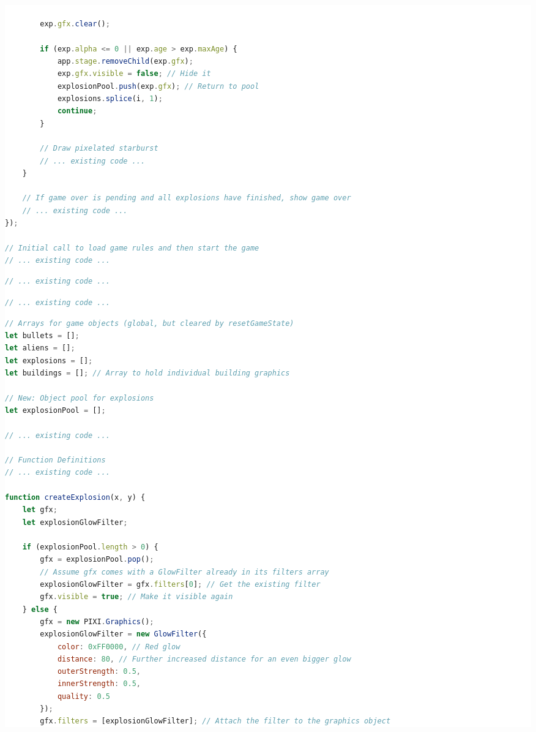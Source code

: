 ```javascript

        exp.gfx.clear();

        if (exp.alpha <= 0 || exp.age > exp.maxAge) {
            app.stage.removeChild(exp.gfx);
            exp.gfx.visible = false; // Hide it
            explosionPool.push(exp.gfx); // Return to pool
            explosions.splice(i, 1);
            continue;
        }

        // Draw pixelated starburst
        // ... existing code ...
    }

    // If game over is pending and all explosions have finished, show game over
    // ... existing code ...
});

// Initial call to load game rules and then start the game
// ... existing code ...
```

```javascript
// ... existing code ...
```


```javascript
// ... existing code ...
```

```javascript
// Arrays for game objects (global, but cleared by resetGameState)
let bullets = [];
let aliens = [];
let explosions = [];
let buildings = []; // Array to hold individual building graphics

// New: Object pool for explosions
let explosionPool = [];

// ... existing code ...

// Function Definitions
// ... existing code ...

function createExplosion(x, y) {
    let gfx;
    let explosionGlowFilter;

    if (explosionPool.length > 0) {
        gfx = explosionPool.pop();
        // Assume gfx comes with a GlowFilter already in its filters array
        explosionGlowFilter = gfx.filters[0]; // Get the existing filter
        gfx.visible = true; // Make it visible again
    } else {
        gfx = new PIXI.Graphics();
        explosionGlowFilter = new GlowFilter({
            color: 0xFF0000, // Red glow
            distance: 80, // Further increased distance for an even bigger glow
            outerStrength: 0.5,
            innerStrength: 0.5,
            quality: 0.5
        });
        gfx.filters = [explosionGlowFilter]; // Attach the filter to the graphics object
```